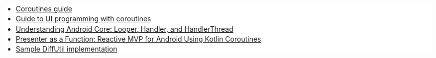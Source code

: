 - [Coroutines guide](https://github.com/Kotlin/kotlinx.coroutines/blob/master/coroutines-guide.md)
- [Guide to UI programming with coroutines](https://github.com/Kotlin/kotlinx.coroutines/blob/master/ui/coroutines-guide-ui.md)
- [Understanding Android Core: Looper, Handler, and HandlerThread](https://blog.mindorks.com/android-core-looper-handler-and-handlerthread-bd54d69fe91a)
- [Presenter as a Function: Reactive MVP for Android Using Kotlin Coroutines](https://medium.com/@rocketwagon/presenter-as-a-function-reactive-mvp-for-android-using-kotlin-coroutines-442fc4c77119)
- [Sample DiffUtil implementation](https://gist.github.com/GeoffreyMetais/7c97389fed6b1674e4113d10bc656b92)
